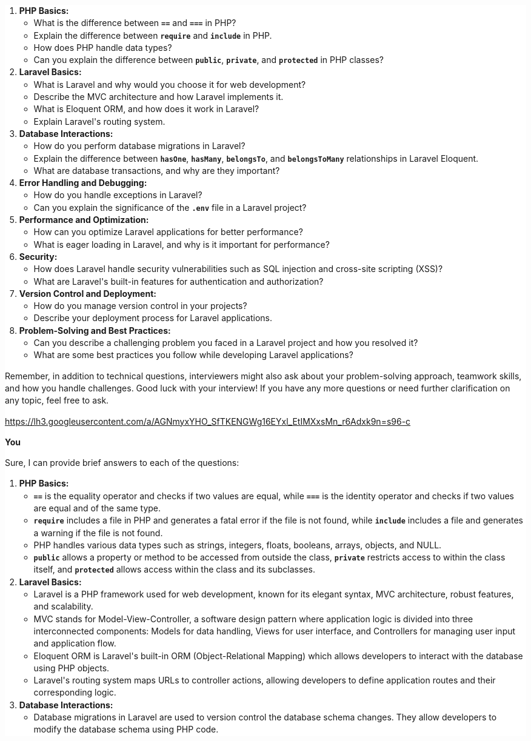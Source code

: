 1. **PHP Basics:**
    - What is the difference between **`==`** and **`===`** in PHP?
    - Explain the difference between **`require`** and **`include`** in PHP.
    - How does PHP handle data types?
    - Can you explain the difference between **`public`**, **`private`**, and **`protected`** in PHP classes?
2. **Laravel Basics:**
    - What is Laravel and why would you choose it for web development?
    - Describe the MVC architecture and how Laravel implements it.
    - What is Eloquent ORM, and how does it work in Laravel?
    - Explain Laravel's routing system.
3. **Database Interactions:**
    - How do you perform database migrations in Laravel?
    - Explain the difference between **`hasOne`**, **`hasMany`**, **`belongsTo`**, and **`belongsToMany`** relationships in Laravel Eloquent.
    - What are database transactions, and why are they important?
4. **Error Handling and Debugging:**
    - How do you handle exceptions in Laravel?
    - Can you explain the significance of the **`.env`** file in a Laravel project?
5. **Performance and Optimization:**
    - How can you optimize Laravel applications for better performance?
    - What is eager loading in Laravel, and why is it important for performance?
6. **Security:**
    - How does Laravel handle security vulnerabilities such as SQL injection and cross-site scripting (XSS)?
    - What are Laravel's built-in features for authentication and authorization?
7. **Version Control and Deployment:**
    - How do you manage version control in your projects?
    - Describe your deployment process for Laravel applications.
8. **Problem-Solving and Best Practices:**
    - Can you describe a challenging problem you faced in a Laravel project and how you resolved it?
    - What are some best practices you follow while developing Laravel applications?

Remember, in addition to technical questions, interviewers might also ask about your problem-solving approach, teamwork skills, and how you handle challenges. Good luck with your interview! If you have any more questions or need further clarification on any topic, feel free to ask.

https://lh3.googleusercontent.com/a/AGNmyxYHO_SfTKENGWg16EYxl_EtIMXxsMn_r6Adxk9n=s96-c

**You**

Sure, I can provide brief answers to each of the questions:

1. **PHP Basics:**
    - **`==`** is the equality operator and checks if two values are equal, while **`===`** is the identity operator and checks if two values are equal and of the same type.
    - **`require`** includes a file in PHP and generates a fatal error if the file is not found, while **`include`** includes a file and generates a warning if the file is not found.
    - PHP handles various data types such as strings, integers, floats, booleans, arrays, objects, and NULL.
    - **`public`** allows a property or method to be accessed from outside the class, **`private`** restricts access to within the class itself, and **`protected`** allows access within the class and its subclasses.
2. **Laravel Basics:**
    - Laravel is a PHP framework used for web development, known for its elegant syntax, MVC architecture, robust features, and scalability.
    - MVC stands for Model-View-Controller, a software design pattern where application logic is divided into three interconnected components: Models for data handling, Views for user interface, and Controllers for managing user input and application flow.
    - Eloquent ORM is Laravel's built-in ORM (Object-Relational Mapping) which allows developers to interact with the database using PHP objects.
    - Laravel's routing system maps URLs to controller actions, allowing developers to define application routes and their corresponding logic.
3. **Database Interactions:**
    - Database migrations in Laravel are used to version control the database schema changes. They allow developers to modify the database schema using PHP code.